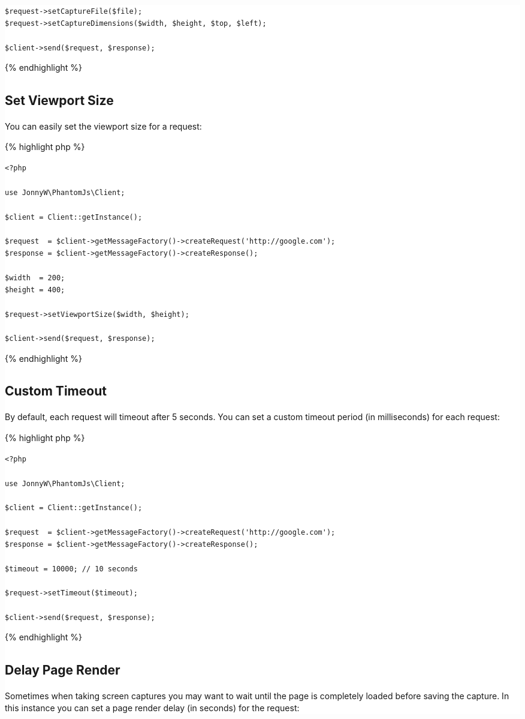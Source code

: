     
    $request->setCaptureFile($file);
    $request->setCaptureDimensions($width, $height, $top, $left);
    
    $client->send($request, $response);
{% endhighlight %}

Set Viewport Size
-----------------

You can easily set the viewport size for a request:

{% highlight php %}

    <?php

    use JonnyW\PhantomJs\Client;
    
    $client = Client::getInstance();
    
    $request  = $client->getMessageFactory()->createRequest('http://google.com');
    $response = $client->getMessageFactory()->createResponse();
        
    $width  = 200;
    $height = 400;
    
    $request->setViewportSize($width, $height);
    
    $client->send($request, $response);
{% endhighlight %}

Custom Timeout
--------------

By default, each request will timeout after 5 seconds. You can set a custom timeout period (in milliseconds) for each request:

{% highlight php %}

    <?php

    use JonnyW\PhantomJs\Client;
    
    $client = Client::getInstance();
    
    $request  = $client->getMessageFactory()->createRequest('http://google.com');
    $response = $client->getMessageFactory()->createResponse();
    
    $timeout = 10000; // 10 seconds
    
    $request->setTimeout($timeout);
    
    $client->send($request, $response);
{% endhighlight %}

Delay Page Render
-----------------

Sometimes when taking screen captures you may want to wait until the page is completely loaded before saving the capture. In this instance you can set a page render delay (in seconds) for the request:
